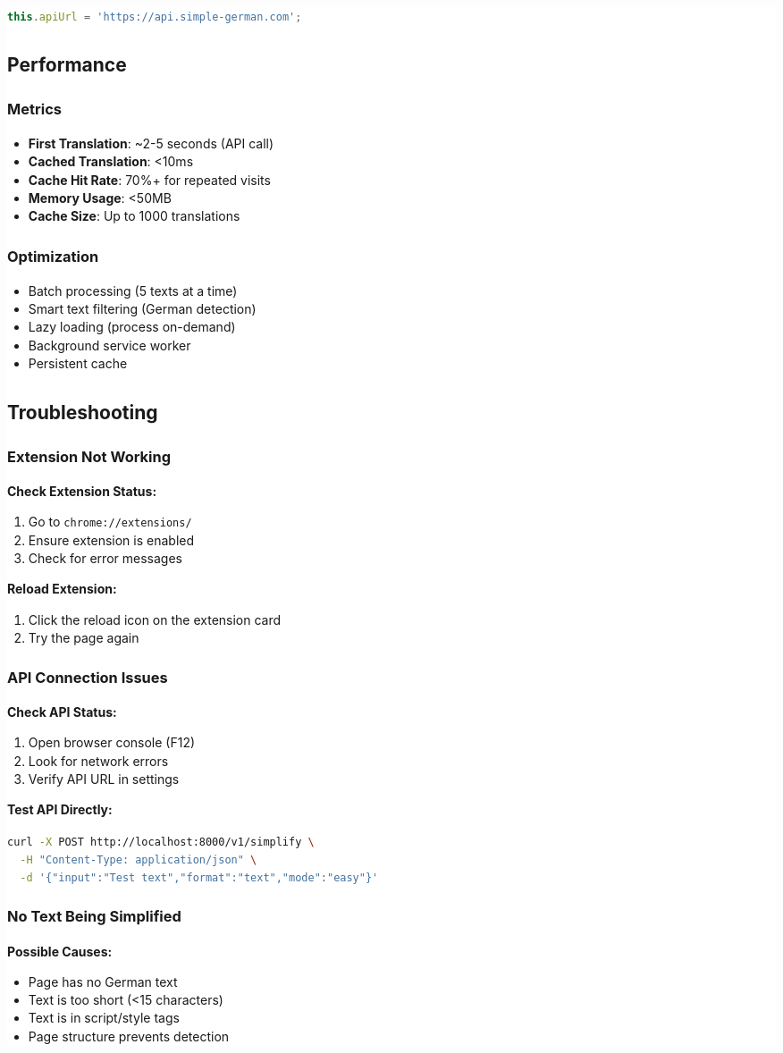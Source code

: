 ```javascript
this.apiUrl = 'https://api.simple-german.com';
```

## Performance

### Metrics
- **First Translation**: ~2-5 seconds (API call)
- **Cached Translation**: <10ms
- **Cache Hit Rate**: 70%+ for repeated visits
- **Memory Usage**: <50MB
- **Cache Size**: Up to 1000 translations

### Optimization
- Batch processing (5 texts at a time)
- Smart text filtering (German detection)
- Lazy loading (process on-demand)
- Background service worker
- Persistent cache

## Troubleshooting

### Extension Not Working

**Check Extension Status:**
1. Go to `chrome://extensions/`
2. Ensure extension is enabled
3. Check for error messages

**Reload Extension:**
1. Click the reload icon on the extension card
2. Try the page again

### API Connection Issues

**Check API Status:**
1. Open browser console (F12)
2. Look for network errors
3. Verify API URL in settings

**Test API Directly:**
```bash
curl -X POST http://localhost:8000/v1/simplify \
  -H "Content-Type: application/json" \
  -d '{"input":"Test text","format":"text","mode":"easy"}'
```

### No Text Being Simplified

**Possible Causes:**
- Page has no German text
- Text is too short (<15 characters)
- Text is in script/style tags
- Page structure prevents detection
